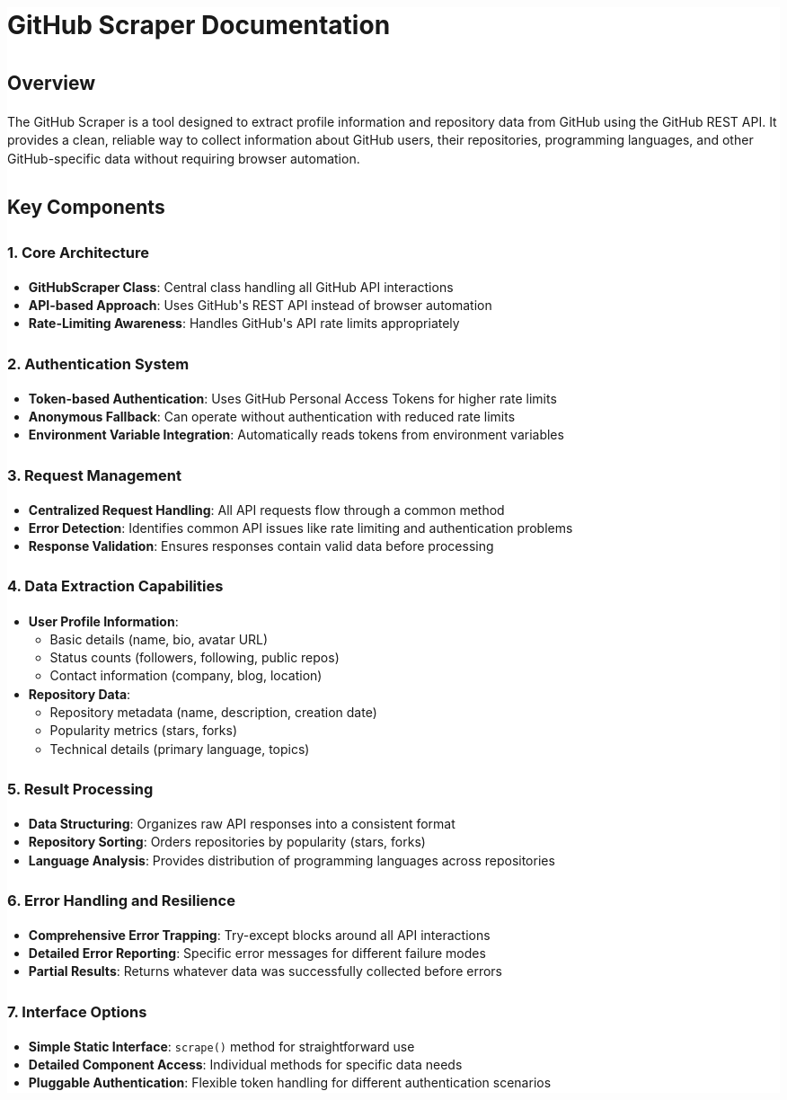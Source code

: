 # GitHub Scraper Documentation

## Overview
The GitHub Scraper is a tool designed to extract profile information and repository data from GitHub using the GitHub REST API. It provides a clean, reliable way to collect information about GitHub users, their repositories, programming languages, and other GitHub-specific data without requiring browser automation.

## Key Components

### 1. Core Architecture
- **GitHubScraper Class**: Central class handling all GitHub API interactions
- **API-based Approach**: Uses GitHub's REST API instead of browser automation
- **Rate-Limiting Awareness**: Handles GitHub's API rate limits appropriately

### 2. Authentication System
- **Token-based Authentication**: Uses GitHub Personal Access Tokens for higher rate limits
- **Anonymous Fallback**: Can operate without authentication with reduced rate limits
- **Environment Variable Integration**: Automatically reads tokens from environment variables

### 3. Request Management
- **Centralized Request Handling**: All API requests flow through a common method
- **Error Detection**: Identifies common API issues like rate limiting and authentication problems
- **Response Validation**: Ensures responses contain valid data before processing

### 4. Data Extraction Capabilities
- **User Profile Information**:
  - Basic details (name, bio, avatar URL)
  - Status counts (followers, following, public repos)
  - Contact information (company, blog, location)
- **Repository Data**:
  - Repository metadata (name, description, creation date)
  - Popularity metrics (stars, forks)
  - Technical details (primary language, topics)

### 5. Result Processing
- **Data Structuring**: Organizes raw API responses into a consistent format
- **Repository Sorting**: Orders repositories by popularity (stars, forks)
- **Language Analysis**: Provides distribution of programming languages across repositories

### 6. Error Handling and Resilience
- **Comprehensive Error Trapping**: Try-except blocks around all API interactions
- **Detailed Error Reporting**: Specific error messages for different failure modes
- **Partial Results**: Returns whatever data was successfully collected before errors

### 7. Interface Options
- **Simple Static Interface**: `scrape()` method for straightforward use
- **Detailed Component Access**: Individual methods for specific data needs
- **Pluggable Authentication**: Flexible token handling for different authentication scenarios
